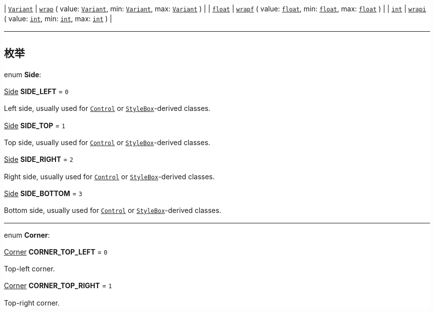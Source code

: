 | [`Variant`](class_variant.md)                   | [`wrap`](class_@globalscope.md#class_@globalscope_method_wrap) ( value: [`Variant`](class_variant.md), min: [`Variant`](class_variant.md), max: [`Variant`](class_variant.md) )                                                                                                                                                                                                                   |
| [`float`](class_float.md)                       | [`wrapf`](class_@globalscope.md#class_@globalscope_method_wrapf) ( value: [`float`](class_float.md), min: [`float`](class_float.md), max: [`float`](class_float.md) )                                                                                                                                                                                                                             |
| [`int`](class_int.md)                           | [`wrapi`](class_@globalscope.md#class_@globalscope_method_wrapi) ( value: [`int`](class_int.md), min: [`int`](class_int.md), max: [`int`](class_int.md) )                                                                                                                                                                                                                                         |



---

## 枚举

<div id="_class_enum_@globalscope_side"></div>

enum **Side**: <div id="enum_@globalscope_side"></div>

<div id="_class_@globalscope_constant_side_left"></div>

[Side](#enum_@globalscope_side) **SIDE_LEFT** = ``0``

Left side, usually used for [`Control`](class_control.md) or [`StyleBox`](class_stylebox.md)-derived classes.

<div id="_class_@globalscope_constant_side_top"></div>

[Side](#enum_@globalscope_side) **SIDE_TOP** = ``1``

Top side, usually used for [`Control`](class_control.md) or [`StyleBox`](class_stylebox.md)-derived classes.

<div id="_class_@globalscope_constant_side_right"></div>

[Side](#enum_@globalscope_side) **SIDE_RIGHT** = ``2``

Right side, usually used for [`Control`](class_control.md) or [`StyleBox`](class_stylebox.md)-derived classes.

<div id="_class_@globalscope_constant_side_bottom"></div>

[Side](#enum_@globalscope_side) **SIDE_BOTTOM** = ``3``

Bottom side, usually used for [`Control`](class_control.md) or [`StyleBox`](class_stylebox.md)-derived classes.



---

<div id="_class_enum_@globalscope_corner"></div>

enum **Corner**: <div id="enum_@globalscope_corner"></div>

<div id="_class_@globalscope_constant_corner_top_left"></div>

[Corner](#enum_@globalscope_corner) **CORNER_TOP_LEFT** = ``0``

Top-left corner.

<div id="_class_@globalscope_constant_corner_top_right"></div>

[Corner](#enum_@globalscope_corner) **CORNER_TOP_RIGHT** = ``1``

Top-right corner.
